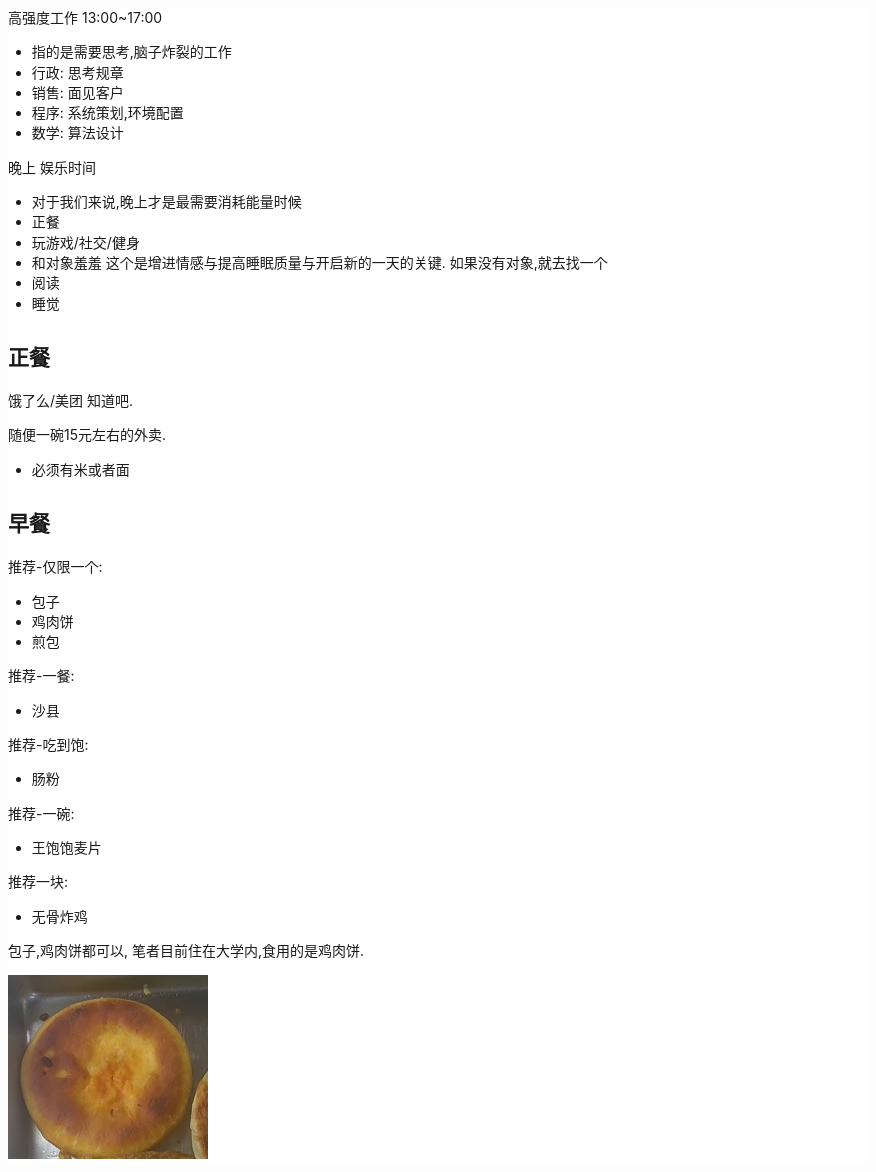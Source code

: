 
高强度工作 13:00~17:00
- 指的是需要思考,脑子炸裂的工作
- 行政: 思考规章
- 销售: 面见客户
- 程序: 系统策划,环境配置
- 数学: 算法设计

晚上 娱乐时间
- 对于我们来说,晚上才是最需要消耗能量时候
- 正餐 
- 玩游戏/社交/健身
- 和对象羞羞 这个是增进情感与提高睡眠质量与开启新的一天的关键. 如果没有对象,就去找一个
- 阅读
- 睡觉

## 正餐

饿了么/美团 知道吧.

随便一碗15元左右的外卖.
- 必须有米或者面

## 早餐

推荐-仅限一个:
- 包子
- 鸡肉饼
- 煎包

推荐-一餐:
- 沙县

推荐-吃到饱:
- 肠粉 

推荐-一碗:
- 王饱饱麦片


推荐一块:
- 无骨炸鸡


包子,鸡肉饼都可以, 笔者目前住在大学内,食用的是鸡肉饼.

![鸡肉饼](推荐图片/早餐-饼.jpg)
